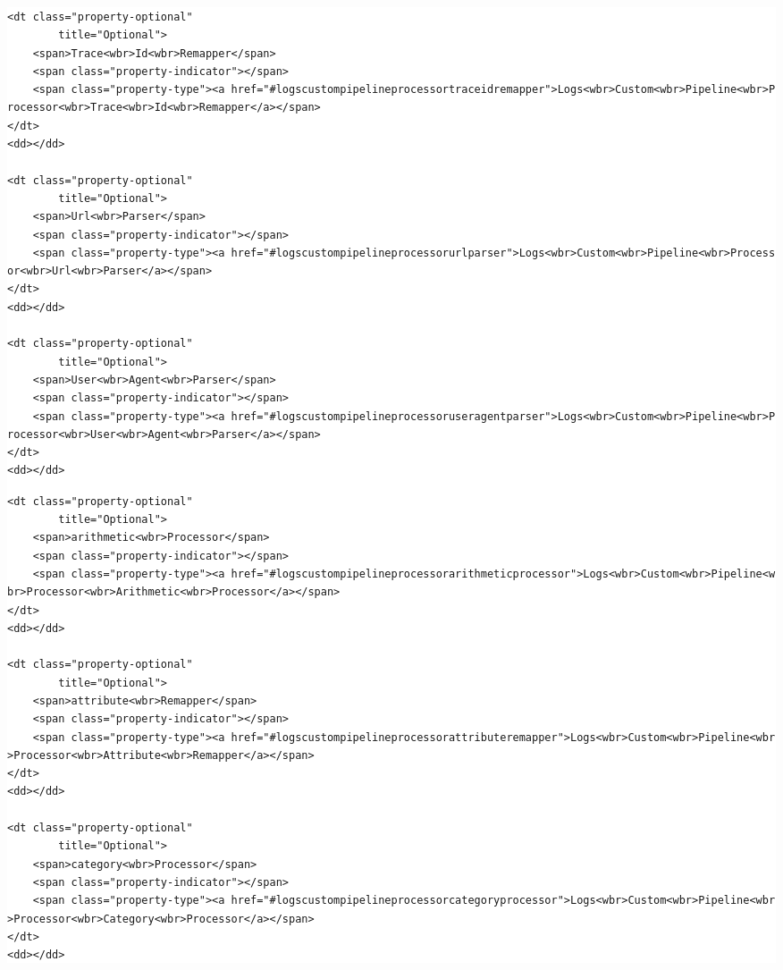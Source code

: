     <dt class="property-optional"
            title="Optional">
        <span>Trace<wbr>Id<wbr>Remapper</span>
        <span class="property-indicator"></span>
        <span class="property-type"><a href="#logscustompipelineprocessortraceidremapper">Logs<wbr>Custom<wbr>Pipeline<wbr>Processor<wbr>Trace<wbr>Id<wbr>Remapper</a></span>
    </dt>
    <dd></dd>

    <dt class="property-optional"
            title="Optional">
        <span>Url<wbr>Parser</span>
        <span class="property-indicator"></span>
        <span class="property-type"><a href="#logscustompipelineprocessorurlparser">Logs<wbr>Custom<wbr>Pipeline<wbr>Processor<wbr>Url<wbr>Parser</a></span>
    </dt>
    <dd></dd>

    <dt class="property-optional"
            title="Optional">
        <span>User<wbr>Agent<wbr>Parser</span>
        <span class="property-indicator"></span>
        <span class="property-type"><a href="#logscustompipelineprocessoruseragentparser">Logs<wbr>Custom<wbr>Pipeline<wbr>Processor<wbr>User<wbr>Agent<wbr>Parser</a></span>
    </dt>
    <dd></dd>

</dl>




<dl class="resources-properties">

    <dt class="property-optional"
            title="Optional">
        <span>arithmetic<wbr>Processor</span>
        <span class="property-indicator"></span>
        <span class="property-type"><a href="#logscustompipelineprocessorarithmeticprocessor">Logs<wbr>Custom<wbr>Pipeline<wbr>Processor<wbr>Arithmetic<wbr>Processor</a></span>
    </dt>
    <dd></dd>

    <dt class="property-optional"
            title="Optional">
        <span>attribute<wbr>Remapper</span>
        <span class="property-indicator"></span>
        <span class="property-type"><a href="#logscustompipelineprocessorattributeremapper">Logs<wbr>Custom<wbr>Pipeline<wbr>Processor<wbr>Attribute<wbr>Remapper</a></span>
    </dt>
    <dd></dd>

    <dt class="property-optional"
            title="Optional">
        <span>category<wbr>Processor</span>
        <span class="property-indicator"></span>
        <span class="property-type"><a href="#logscustompipelineprocessorcategoryprocessor">Logs<wbr>Custom<wbr>Pipeline<wbr>Processor<wbr>Category<wbr>Processor</a></span>
    </dt>
    <dd></dd>
